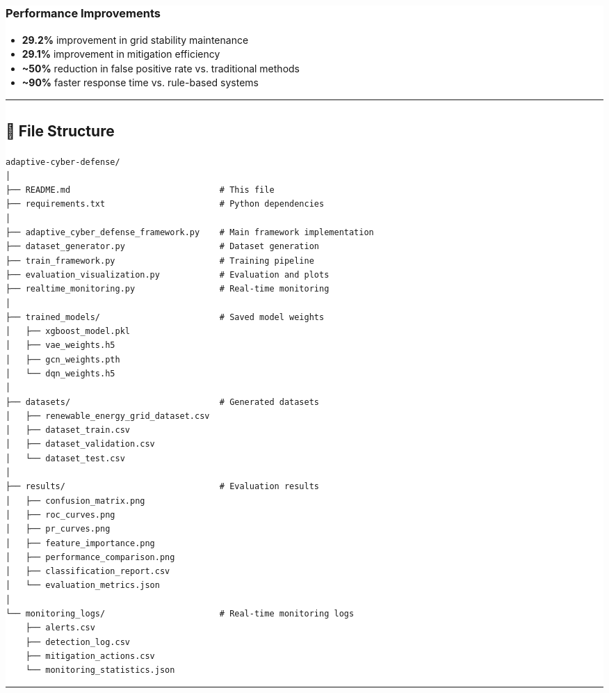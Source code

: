 ### Performance Improvements

- **29.2%** improvement in grid stability maintenance
- **29.1%** improvement in mitigation efficiency
- **~50%** reduction in false positive rate vs. traditional methods
- **~90%** faster response time vs. rule-based systems

---

## 📁 File Structure

```
adaptive-cyber-defense/
│
├── README.md                              # This file
├── requirements.txt                       # Python dependencies
│
├── adaptive_cyber_defense_framework.py    # Main framework implementation
├── dataset_generator.py                   # Dataset generation
├── train_framework.py                     # Training pipeline
├── evaluation_visualization.py            # Evaluation and plots
├── realtime_monitoring.py                 # Real-time monitoring
│
├── trained_models/                        # Saved model weights
│   ├── xgboost_model.pkl
│   ├── vae_weights.h5
│   ├── gcn_weights.pth
│   └── dqn_weights.h5
│
├── datasets/                              # Generated datasets
│   ├── renewable_energy_grid_dataset.csv
│   ├── dataset_train.csv
│   ├── dataset_validation.csv
│   └── dataset_test.csv
│
├── results/                               # Evaluation results
│   ├── confusion_matrix.png
│   ├── roc_curves.png
│   ├── pr_curves.png
│   ├── feature_importance.png
│   ├── performance_comparison.png
│   ├── classification_report.csv
│   └── evaluation_metrics.json
│
└── monitoring_logs/                       # Real-time monitoring logs
    ├── alerts.csv
    ├── detection_log.csv
    ├── mitigation_actions.csv
    └── monitoring_statistics.json
```

---
